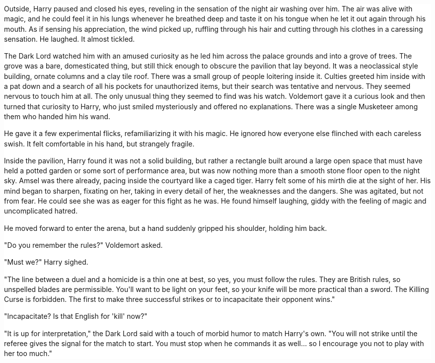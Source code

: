 Outside, Harry paused and closed his eyes, reveling in the sensation of
the night air washing over him. The air was alive with magic, and he
could feel it in his lungs whenever he breathed deep and taste it on his
tongue when he let it out again through his mouth. As if sensing his
appreciation, the wind picked up, ruffling through his hair and cutting
through his clothes in a caressing sensation. He laughed. It almost
tickled.

The Dark Lord watched him with an amused curiosity as he led him across
the palace grounds and into a grove of trees. The grove was a bare,
domesticated thing, but still thick enough to obscure the pavilion that
lay beyond. It was a neoclassical style building, ornate columns and a
clay tile roof. There was a small group of people loitering inside it.
Culties greeted him inside with a pat down and a search of all his
pockets for unauthorized items, but their search was tentative and
nervous. They seemed nervous to touch him at all. The only unusual thing
they seemed to find was his watch. Voldemort gave it a curious look and
then turned that curiosity to Harry, who just smiled mysteriously and
offered no explanations. There was a single Musketeer among them who
handed him his wand.

He gave it a few experimental flicks, refamiliarizing it with his magic.
He ignored how everyone else flinched with each careless swish. It felt
comfortable in his hand, but strangely fragile.

Inside the pavilion, Harry found it was not a solid building, but rather
a rectangle built around a large open space that must have held a potted
garden or some sort of performance area, but was now nothing more than a
smooth stone floor open to the night sky. Amsel was there already,
pacing inside the courtyard like a caged tiger. Harry felt some of his
mirth die at the sight of her. His mind began to sharpen, fixating on
her, taking in every detail of her, the weaknesses and the dangers. She
was agitated, but not from fear. He could see she was as eager for this
fight as he was. He found himself laughing, giddy with the feeling of
magic and uncomplicated hatred.

He moved forward to enter the arena, but a hand suddenly gripped his
shoulder, holding him back.

"Do you remember the rules?" Voldemort asked.

"Must we?" Harry sighed.

"The line between a duel and a homicide is a thin one at best, so yes,
you must follow the rules. They are British rules, so unspelled blades
are permissible. You'll want to be light on your feet, so your knife
will be more practical than a sword. The Killing Curse is forbidden. The
first to make three successful strikes or to incapacitate their opponent
wins."

"Incapacitate? Is that English for 'kill' now?"

"It is up for interpretation," the Dark Lord said with a touch of morbid
humor to match Harry's own. "You will not strike until the referee gives
the signal for the match to start. You must stop when he commands it as
well… so I encourage you not to play with her too much."
